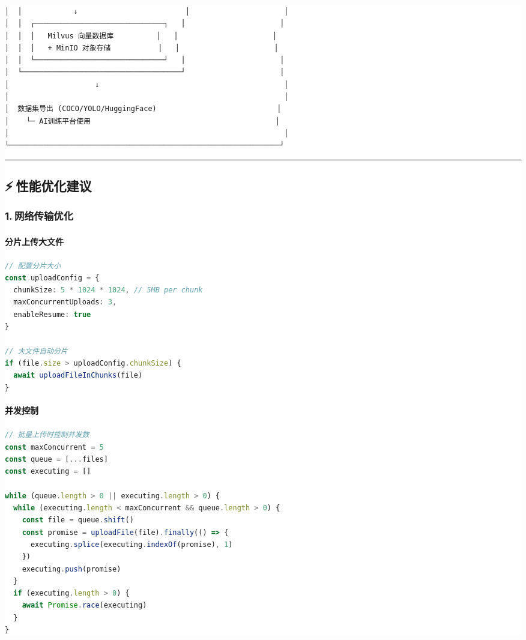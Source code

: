```
│  │            ↓                         │                      │
│  │  ┌──────────────────────────────┐   │                      │
│  │  │   Milvus 向量数据库          │   │                      │
│  │  │   + MinIO 对象存储           │   │                      │
│  │  └──────────────────────────────┘   │                      │
│  └─────────────────────────────────────┘                      │
│                    ↓                                           │
│                                                                │
│  数据集导出 (COCO/YOLO/HuggingFace)                            │
│    └─ AI训练平台使用                                           │
│                                                                │
└───────────────────────────────────────────────────────────────┘
```

---

## ⚡ 性能优化建议

### 1. 网络传输优化

#### 分片上传大文件

```typescript
// 配置分片大小
const uploadConfig = {
  chunkSize: 5 * 1024 * 1024, // 5MB per chunk
  maxConcurrentUploads: 3,
  enableResume: true
}

// 大文件自动分片
if (file.size > uploadConfig.chunkSize) {
  await uploadFileInChunks(file)
}
```

#### 并发控制

```typescript
// 批量上传时控制并发数
const maxConcurrent = 5
const queue = [...files]
const executing = []

while (queue.length > 0 || executing.length > 0) {
  while (executing.length < maxConcurrent && queue.length > 0) {
    const file = queue.shift()
    const promise = uploadFile(file).finally(() => {
      executing.splice(executing.indexOf(promise), 1)
    })
    executing.push(promise)
  }
  if (executing.length > 0) {
    await Promise.race(executing)
  }
}
```
